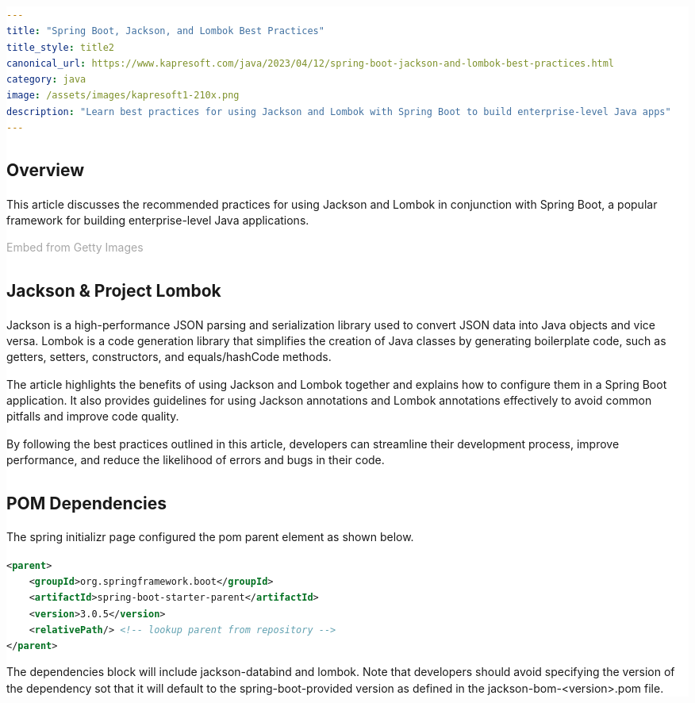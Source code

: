```yaml
---
title: "Spring Boot, Jackson, and Lombok Best Practices"
title_style: title2
canonical_url: https://www.kapresoft.com/java/2023/04/12/spring-boot-jackson-and-lombok-best-practices.html
category: java
image: /assets/images/kapresoft1-210x.png
description: "Learn best practices for using Jackson and Lombok with Spring Boot to build enterprise-level Java apps"
---
```


## Overview

This article discusses the recommended practices for using Jackson and Lombok in conjunction with Spring Boot, a popular framework for building enterprise-level Java applications.

<a id='C8ca3qDUQo5sUZAv41u3Sg' class='gie-single' href='http://www.gettyimages.com/detail/1258130605' target='_blank' style='color:#a7a7a7;text-decoration:none;font-weight:normal !important;border:none;display:inline-block;'>Embed from Getty Images</a><script>window.gie=window.gie||function(c){(gie.q=gie.q||[]).push(c)};gie(function(){gie.widgets.load({id:'C8ca3qDUQo5sUZAv41u3Sg',sig:'r5AkaTh021M8JrWiW7q__GvgmhVraw-FPPoygkMjGwQ=',w:'589px',h:'200px',items:'1258130605',caption: true ,tld:'com',is360: false })});</script><script src='//embed-cdn.gettyimages.com/widgets.js' charset='utf-8' async></script>

## Jackson & Project Lombok
Jackson is a high-performance JSON parsing and serialization library used to convert JSON data into Java objects and vice versa. Lombok is a code generation library that simplifies the creation of Java classes by generating boilerplate code, such as getters, setters, constructors, and equals/hashCode methods.

The article highlights the benefits of using Jackson and Lombok together and explains how to configure them in a Spring Boot application. It also provides guidelines for using Jackson annotations and Lombok annotations effectively to avoid common pitfalls and improve code quality.

By following the best practices outlined in this article, developers can streamline their development process, improve performance, and reduce the likelihood of errors and bugs in their code.

## POM Dependencies

The spring initializr page configured the pom parent element as shown below.

```xml
<parent>
    <groupId>org.springframework.boot</groupId>
    <artifactId>spring-boot-starter-parent</artifactId>
    <version>3.0.5</version>
    <relativePath/> <!-- lookup parent from repository -->
</parent>
```

The dependencies block will include jackson-databind and lombok.  Note that developers should avoid specifying the version of the dependency sot that it will default to the spring-boot-provided version as defined in the jackson-bom-&lt;version&gt;.pom file.
